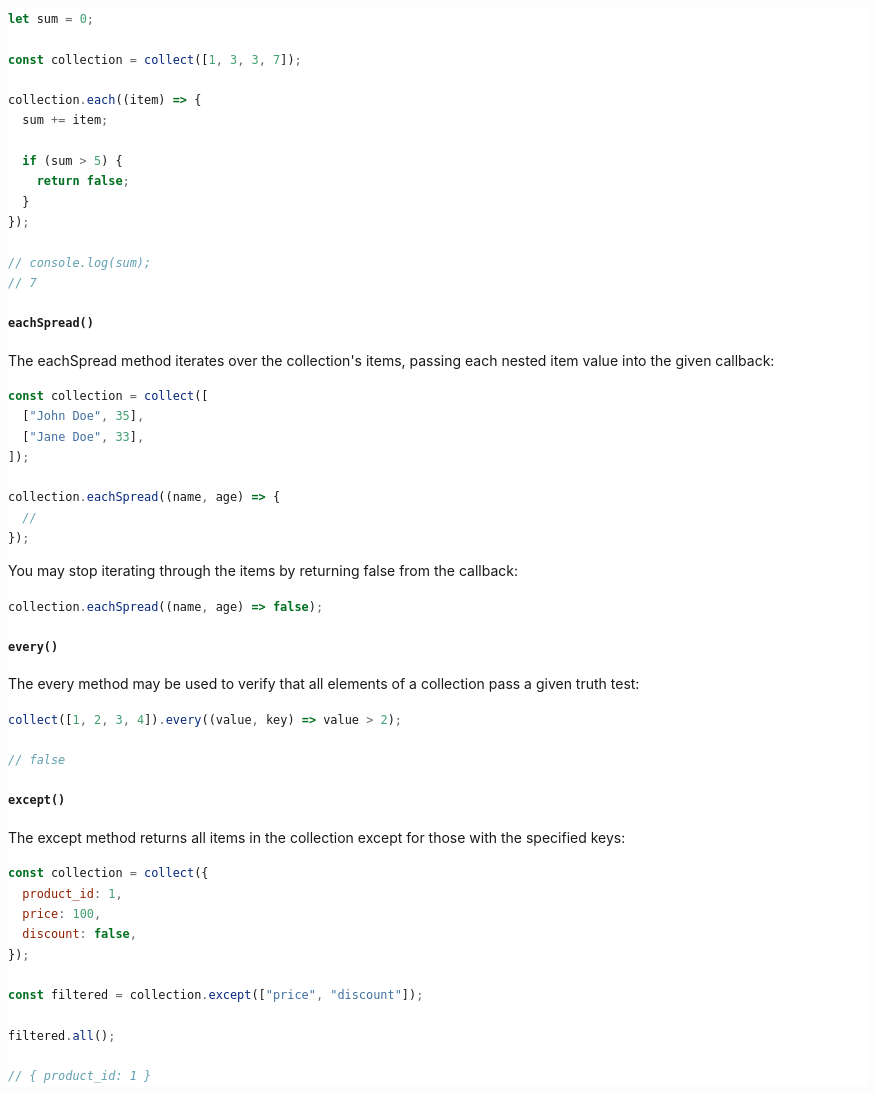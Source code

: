 ```js
let sum = 0;

const collection = collect([1, 3, 3, 7]);

collection.each((item) => {
  sum += item;

  if (sum > 5) {
    return false;
  }
});

// console.log(sum);
// 7
```

#### `eachSpread()`

The eachSpread method iterates over the collection's items, passing each nested item value into the given callback:

```js
const collection = collect([
  ["John Doe", 35],
  ["Jane Doe", 33],
]);

collection.eachSpread((name, age) => {
  //
});
```

You may stop iterating through the items by returning false from the callback:

```js
collection.eachSpread((name, age) => false);
```

#### `every()`

The every method may be used to verify that all elements of a collection pass a given truth test:

```js
collect([1, 2, 3, 4]).every((value, key) => value > 2);

// false
```

#### `except()`

The except method returns all items in the collection except for those with the specified keys:

```js
const collection = collect({
  product_id: 1,
  price: 100,
  discount: false,
});

const filtered = collection.except(["price", "discount"]);

filtered.all();

// { product_id: 1 }
```
